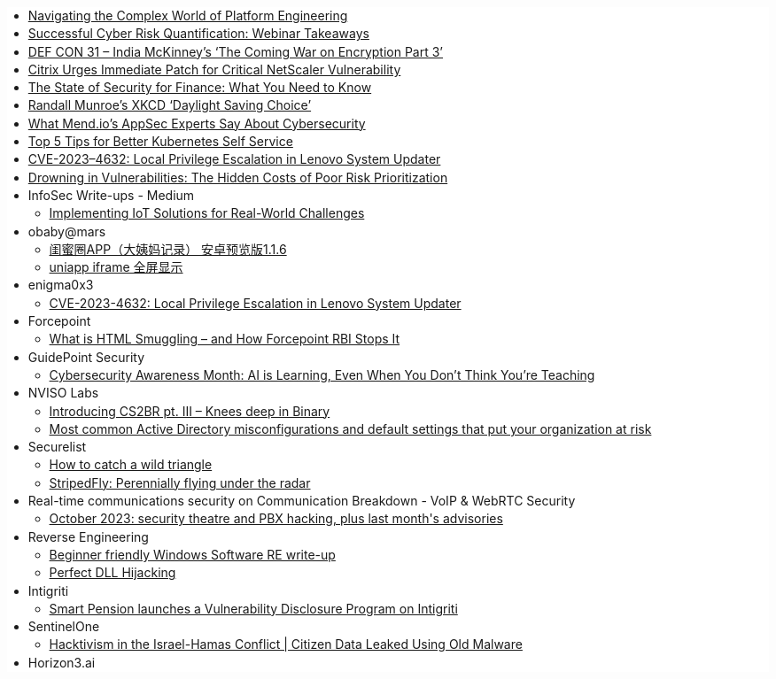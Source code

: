   - [Navigating the Complex World of Platform Engineering](https://securityboulevard.com/2023/10/navigating-the-complex-world-of-platform-engineering/)
  - [Successful Cyber Risk Quantification: Webinar Takeaways](https://securityboulevard.com/2023/10/successful-cyber-risk-quantification-webinar-takeaways/)
  - [DEF CON 31 – India McKinney’s ‘The Coming War on Encryption Part 3’](https://securityboulevard.com/2023/10/def-con-31-india-mckinneys-the-coming-war-on-encryption-part-3/)
  - [Citrix Urges Immediate Patch for Critical NetScaler Vulnerability](https://securityboulevard.com/2023/10/citrix-urges-immediate-patch-for-critical-netscaler-vulnerability/)
  - [The State of Security for Finance: What You Need to Know](https://securityboulevard.com/2023/10/the-state-of-security-for-finance-what-you-need-to-know/)
  - [Randall Munroe’s XKCD ‘Daylight Saving Choice’](https://securityboulevard.com/2023/10/randall-munroes-xkcd-daylight-saving-choice/)
  - [What Mend.io’s AppSec Experts Say About Cybersecurity](https://securityboulevard.com/2023/10/what-mend-ios-appsec-experts-say-about-cybersecurity/)
  - [Top 5 Tips for Better Kubernetes Self Service](https://securityboulevard.com/2023/10/top-5-tips-for-better-kubernetes-self-service/)
  - [CVE-2023–4632: Local Privilege Escalation in Lenovo System Updater](https://securityboulevard.com/2023/10/cve-2023-4632-local-privilege-escalation-in-lenovo-system-updater/)
  - [Drowning in Vulnerabilities: The Hidden Costs of Poor Risk Prioritization](https://securityboulevard.com/2023/10/drowning-in-vulnerabilities-the-hidden-costs-of-poor-risk-prioritization/)
- InfoSec Write-ups - Medium
  - [Implementing IoT Solutions for Real-World Challenges](https://infosecwriteups.com/implementing-iot-solutions-for-real-world-challenges-87a9b1463961?source=rss----7b722bfd1b8d---4)
- obaby@mars
  - [闺蜜圈APP（大姨妈记录） 安卓预览版1.1.6](https://h4ck.org.cn/2023/10/dayima/)
  - [uniapp iframe 全屏显示](https://h4ck.org.cn/2023/10/uniapp-iframe-%e5%85%a8%e5%b1%8f%e6%98%be%e7%a4%ba/)
- enigma0x3
  - [CVE-2023-4632: Local Privilege Escalation in Lenovo System Updater](https://enigma0x3.net/2023/10/26/cve-2023-4632-local-privilege-escalation-in-lenovo-system-updater/)
- Forcepoint
  - [What is HTML Smuggling – and How Forcepoint RBI Stops It](https://www.forcepoint.com/blog/insights/what-is-html-smuggling)
- GuidePoint Security
  - [Cybersecurity Awareness Month: AI is Learning, Even When You Don’t Think You’re Teaching](https://www.guidepointsecurity.com/blog/cybersecurity-awareness-month-ai-is-learning-even-when-you-dont-think-youre-teaching/)
- NVISO Labs
  - [Introducing CS2BR pt. III – Knees deep in Binary](https://blog.nviso.eu/2023/10/26/introducing-cs2br-pt-iii-knees-deep-in-binary/)
  - [Most common Active Directory misconfigurations and default settings that put your organization at risk](https://blog.nviso.eu/2023/10/26/most-common-active-directory-misconfigurations-and-default-settings-that-put-your-organization-at-risk/)
- Securelist
  - [How to catch a wild triangle](https://securelist.com/operation-triangulation-catching-wild-triangle/110916/)
  - [StripedFly: Perennially flying under the radar](https://securelist.com/stripedfly-perennially-flying-under-the-radar/110903/)
- Real-time communications security on Communication Breakdown - VoIP & WebRTC Security
  - [October 2023: security theatre and PBX hacking, plus last month's advisories](https://www.rtcsec.com/newsletter/2023-10-rtcsec-news/)
- Reverse Engineering
  - [Beginner friendly Windows Software RE write-up](https://www.reddit.com/r/ReverseEngineering/comments/17h4h6y/beginner_friendly_windows_software_re_writeup/)
  - [Perfect DLL Hijacking](https://www.reddit.com/r/ReverseEngineering/comments/17go4vp/perfect_dll_hijacking/)
- Intigriti
  - [Smart Pension launches a Vulnerability Disclosure Program on Intigriti](https://blog.intigriti.com/2023/10/26/smart-pension-vdp-launch/)
- SentinelOne
  - [Hacktivism in the Israel-Hamas Conflict | Citizen Data Leaked Using Old Malware](https://www.sentinelone.com/blog/hacktivism-in-the-israel-hamas-conflict-citizen-data-leaked-using-old-malware/)
- Horizon3.ai